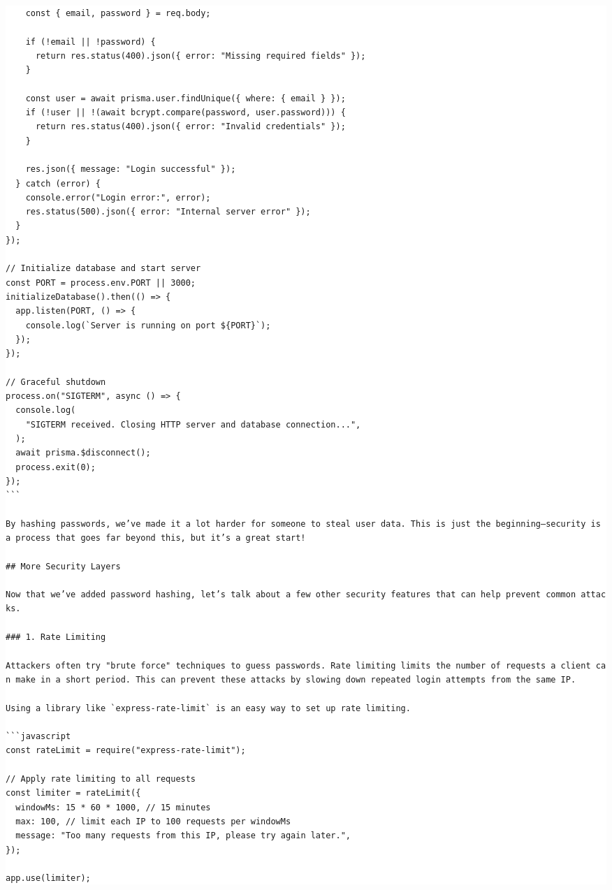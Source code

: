 ````
    const { email, password } = req.body;

    if (!email || !password) {
      return res.status(400).json({ error: "Missing required fields" });
    }

    const user = await prisma.user.findUnique({ where: { email } });
    if (!user || !(await bcrypt.compare(password, user.password))) {
      return res.status(400).json({ error: "Invalid credentials" });
    }

    res.json({ message: "Login successful" });
  } catch (error) {
    console.error("Login error:", error);
    res.status(500).json({ error: "Internal server error" });
  }
});

// Initialize database and start server
const PORT = process.env.PORT || 3000;
initializeDatabase().then(() => {
  app.listen(PORT, () => {
    console.log(`Server is running on port ${PORT}`);
  });
});

// Graceful shutdown
process.on("SIGTERM", async () => {
  console.log(
    "SIGTERM received. Closing HTTP server and database connection...",
  );
  await prisma.$disconnect();
  process.exit(0);
});
```

By hashing passwords, we’ve made it a lot harder for someone to steal user data. This is just the beginning—security is a process that goes far beyond this, but it’s a great start!

## More Security Layers

Now that we’ve added password hashing, let’s talk about a few other security features that can help prevent common attacks.

### 1. Rate Limiting

Attackers often try "brute force" techniques to guess passwords. Rate limiting limits the number of requests a client can make in a short period. This can prevent these attacks by slowing down repeated login attempts from the same IP.

Using a library like `express-rate-limit` is an easy way to set up rate limiting.

```javascript
const rateLimit = require("express-rate-limit");

// Apply rate limiting to all requests
const limiter = rateLimit({
  windowMs: 15 * 60 * 1000, // 15 minutes
  max: 100, // limit each IP to 100 requests per windowMs
  message: "Too many requests from this IP, please try again later.",
});

app.use(limiter);
````
